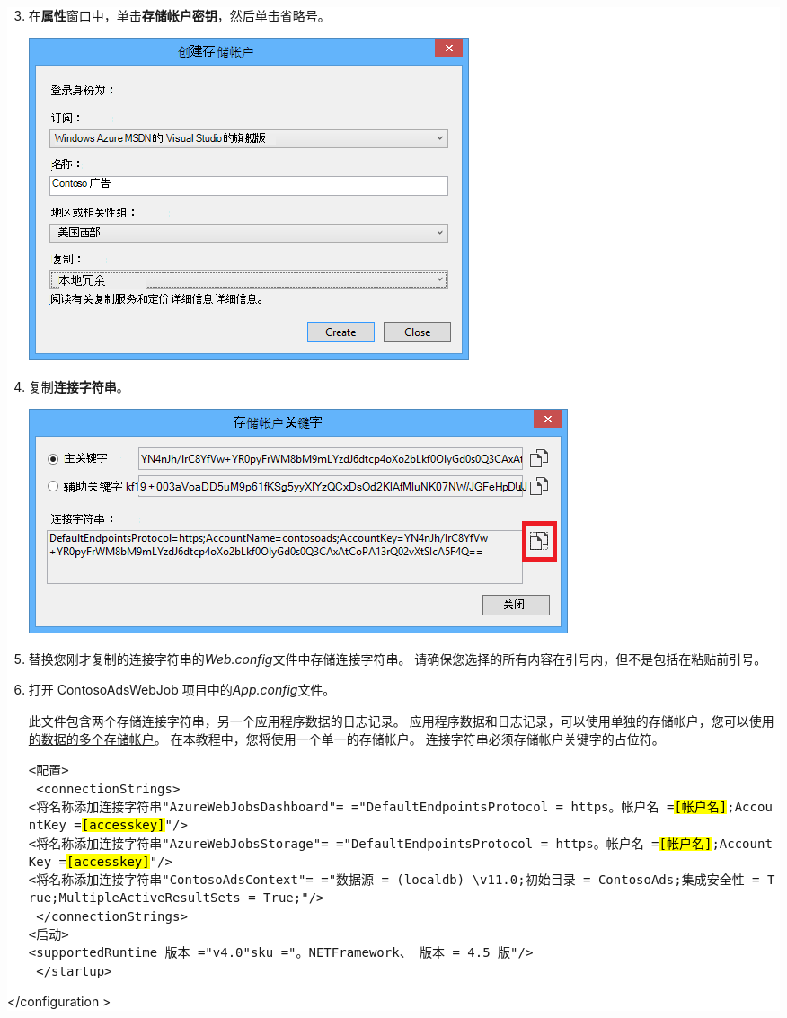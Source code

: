 3. 在**属性**窗口中，单击**存储帐户密钥**，然后单击省略号。

    ![新的存储帐户](./media/websites-dotnet-webjobs-sdk-get-started/newstorage.png)

4. 复制**连接字符串**。

    ![存储帐户密钥对话框](./media/websites-dotnet-webjobs-sdk-get-started/cpak.png)

5. 替换您刚才复制的连接字符串的*Web.config*文件中存储连接字符串。 请确保您选择的所有内容在引号内，但不是包括在粘贴前引号。

6. 打开 ContosoAdsWebJob 项目中的*App.config*文件。

    此文件包含两个存储连接字符串，另一个应用程序数据的日志记录。 应用程序数据和日志记录，可以使用单独的存储帐户，您可以使用[的数据的多个存储帐户](https://github.com/Azure/azure-webjobs-sdk/blob/master/test/Microsoft.Azure.WebJobs.Host.EndToEndTests/MultipleStorageAccountsEndToEndTests.cs)。 在本教程中，您将使用一个单一的存储帐户。 连接字符串必须存储帐户关键字的占位符。 
    <pre class="prettyprint">&lt;配置&gt;
    &lt;connectionStrings&gt;
   &lt;将名称添加连接字符串"AzureWebJobsDashboard"= ="DefaultEndpointsProtocol = https。帐户名 =<mark>[帐户名]</mark>;AccountKey =<mark>[accesskey]</mark>"/&gt;
   &lt;将名称添加连接字符串"AzureWebJobsStorage"= ="DefaultEndpointsProtocol = https。帐户名 =<mark>[帐户名]</mark>;AccountKey =<mark>[accesskey]</mark>"/&gt;
   &lt;将名称添加连接字符串"ContosoAdsContext"= ="数据源 = (localdb) \v11.0;初始目录 = ContosoAds;集成安全性 = True;MultipleActiveResultSets = True;"/&gt; 
    &lt;/connectionStrings&gt;
   &lt;启动&gt;
   &lt;supportedRuntime 版本 ="v4.0"sku ="。NETFramework、 版本 = 4.5 版"/&gt; 
    &lt;/startup&gt;
&lt;/configuration                             &gt;</pre>
